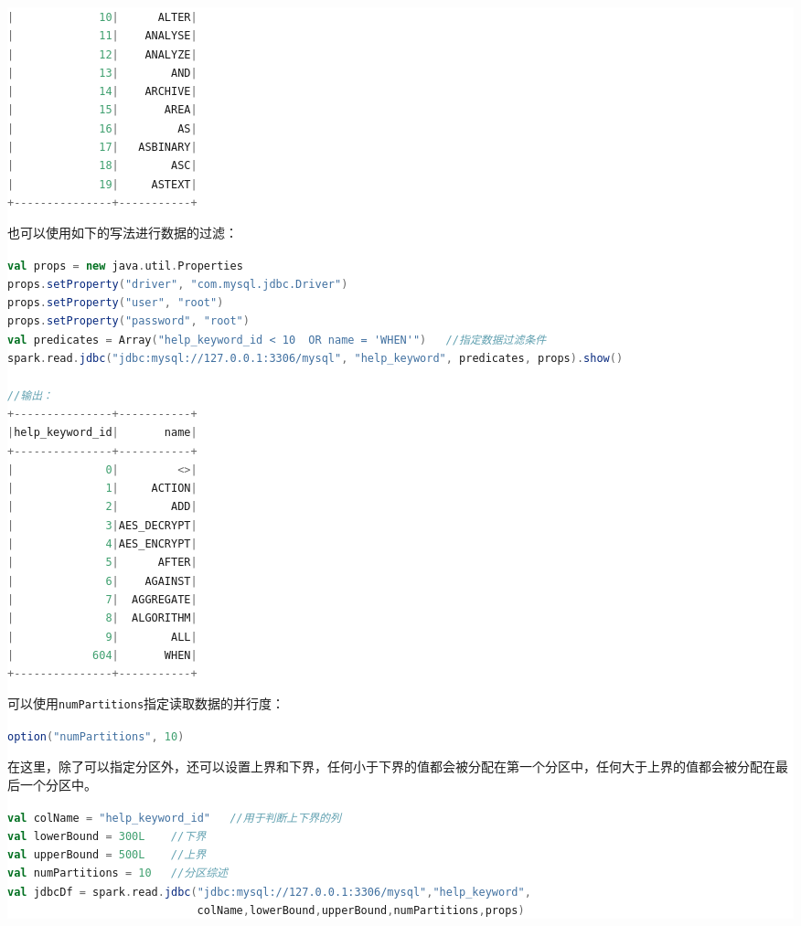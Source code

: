 ```scala
|             10|      ALTER|
|             11|    ANALYSE|
|             12|    ANALYZE|
|             13|        AND|
|             14|    ARCHIVE|
|             15|       AREA|
|             16|         AS|
|             17|   ASBINARY|
|             18|        ASC|
|             19|     ASTEXT|
+---------------+-----------+
```

也可以使用如下的写法进行数据的过滤：

```scala
val props = new java.util.Properties
props.setProperty("driver", "com.mysql.jdbc.Driver")
props.setProperty("user", "root")
props.setProperty("password", "root")
val predicates = Array("help_keyword_id < 10  OR name = 'WHEN'")   //指定数据过滤条件
spark.read.jdbc("jdbc:mysql://127.0.0.1:3306/mysql", "help_keyword", predicates, props).show() 

//输出：
+---------------+-----------+
|help_keyword_id|       name|
+---------------+-----------+
|              0|         <>|
|              1|     ACTION|
|              2|        ADD|
|              3|AES_DECRYPT|
|              4|AES_ENCRYPT|
|              5|      AFTER|
|              6|    AGAINST|
|              7|  AGGREGATE|
|              8|  ALGORITHM|
|              9|        ALL|
|            604|       WHEN|
+---------------+-----------+
```

可以使用`numPartitions`指定读取数据的并行度：

```scala
option("numPartitions", 10)
```

在这里，除了可以指定分区外，还可以设置上界和下界，任何小于下界的值都会被分配在第一个分区中，任何大于上界的值都会被分配在最后一个分区中。

```scala
val colName = "help_keyword_id"   //用于判断上下界的列
val lowerBound = 300L    //下界
val upperBound = 500L    //上界
val numPartitions = 10   //分区综述
val jdbcDf = spark.read.jdbc("jdbc:mysql://127.0.0.1:3306/mysql","help_keyword",
                             colName,lowerBound,upperBound,numPartitions,props)
```
